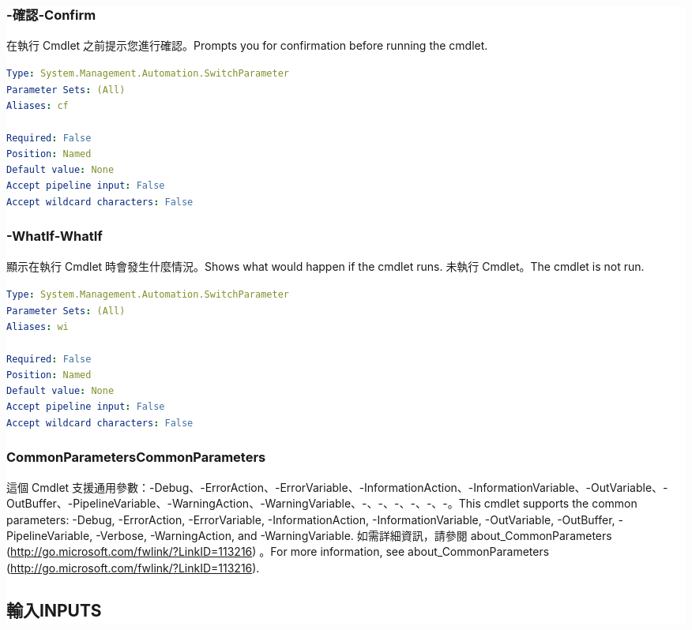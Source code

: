 ### <span data-ttu-id="05896-144">-確認</span><span class="sxs-lookup"><span data-stu-id="05896-144">-Confirm</span></span>
<span data-ttu-id="05896-145">在執行 Cmdlet 之前提示您進行確認。</span><span class="sxs-lookup"><span data-stu-id="05896-145">Prompts you for confirmation before running the cmdlet.</span></span>

```yaml
Type: System.Management.Automation.SwitchParameter
Parameter Sets: (All)
Aliases: cf

Required: False
Position: Named
Default value: None
Accept pipeline input: False
Accept wildcard characters: False
```

### <span data-ttu-id="05896-146">-WhatIf</span><span class="sxs-lookup"><span data-stu-id="05896-146">-WhatIf</span></span>
<span data-ttu-id="05896-147">顯示在執行 Cmdlet 時會發生什麼情況。</span><span class="sxs-lookup"><span data-stu-id="05896-147">Shows what would happen if the cmdlet runs.</span></span>
<span data-ttu-id="05896-148">未執行 Cmdlet。</span><span class="sxs-lookup"><span data-stu-id="05896-148">The cmdlet is not run.</span></span>

```yaml
Type: System.Management.Automation.SwitchParameter
Parameter Sets: (All)
Aliases: wi

Required: False
Position: Named
Default value: None
Accept pipeline input: False
Accept wildcard characters: False
```

### <span data-ttu-id="05896-149">CommonParameters</span><span class="sxs-lookup"><span data-stu-id="05896-149">CommonParameters</span></span>
<span data-ttu-id="05896-150">這個 Cmdlet 支援通用參數：-Debug、-ErrorAction、-ErrorVariable、-InformationAction、-InformationVariable、-OutVariable、-OutBuffer、-PipelineVariable、-WarningAction、-WarningVariable、-、-、-、-、-、-。</span><span class="sxs-lookup"><span data-stu-id="05896-150">This cmdlet supports the common parameters: -Debug, -ErrorAction, -ErrorVariable, -InformationAction, -InformationVariable, -OutVariable, -OutBuffer, -PipelineVariable, -Verbose, -WarningAction, and -WarningVariable.</span></span> <span data-ttu-id="05896-151">如需詳細資訊，請參閱 about_CommonParameters (http://go.microsoft.com/fwlink/?LinkID=113216) 。</span><span class="sxs-lookup"><span data-stu-id="05896-151">For more information, see about_CommonParameters (http://go.microsoft.com/fwlink/?LinkID=113216).</span></span>

## <span data-ttu-id="05896-152">輸入</span><span class="sxs-lookup"><span data-stu-id="05896-152">INPUTS</span></span>
